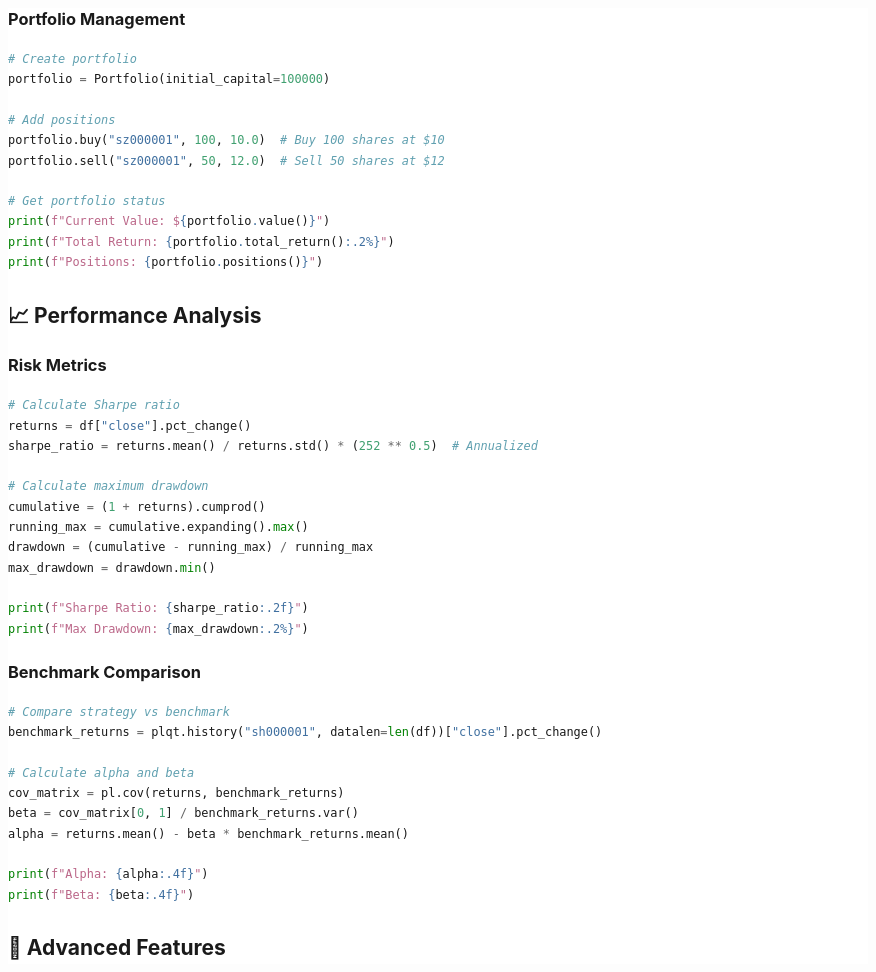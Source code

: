 ### Portfolio Management

```python
# Create portfolio
portfolio = Portfolio(initial_capital=100000)

# Add positions
portfolio.buy("sz000001", 100, 10.0)  # Buy 100 shares at $10
portfolio.sell("sz000001", 50, 12.0)  # Sell 50 shares at $12

# Get portfolio status
print(f"Current Value: ${portfolio.value()}")
print(f"Total Return: {portfolio.total_return():.2%}")
print(f"Positions: {portfolio.positions()}")
```

## 📈 Performance Analysis

### Risk Metrics

```python
# Calculate Sharpe ratio
returns = df["close"].pct_change()
sharpe_ratio = returns.mean() / returns.std() * (252 ** 0.5)  # Annualized

# Calculate maximum drawdown
cumulative = (1 + returns).cumprod()
running_max = cumulative.expanding().max()
drawdown = (cumulative - running_max) / running_max
max_drawdown = drawdown.min()

print(f"Sharpe Ratio: {sharpe_ratio:.2f}")
print(f"Max Drawdown: {max_drawdown:.2%}")
```

### Benchmark Comparison

```python
# Compare strategy vs benchmark
benchmark_returns = plqt.history("sh000001", datalen=len(df))["close"].pct_change()

# Calculate alpha and beta
cov_matrix = pl.cov(returns, benchmark_returns)
beta = cov_matrix[0, 1] / benchmark_returns.var()
alpha = returns.mean() - beta * benchmark_returns.mean()

print(f"Alpha: {alpha:.4f}")
print(f"Beta: {beta:.4f}")
```

## 🔧 Advanced Features
